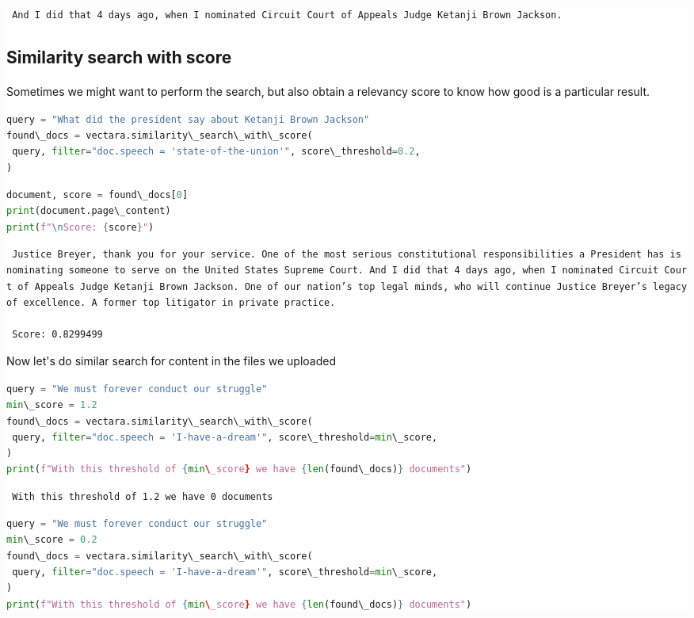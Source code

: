 ```text
 And I did that 4 days ago, when I nominated Circuit Court of Appeals Judge Ketanji Brown Jackson.  

```

## Similarity search with score[​](#similarity-search-with-score "Direct link to Similarity search with score")

Sometimes we might want to perform the search, but also obtain a relevancy score to know how good is a particular result.

```python
query = "What did the president say about Ketanji Brown Jackson"  
found\_docs = vectara.similarity\_search\_with\_score(  
 query, filter="doc.speech = 'state-of-the-union'", score\_threshold=0.2,  
)  

```

```python
document, score = found\_docs[0]  
print(document.page\_content)  
print(f"\nScore: {score}")  

```

```text
 Justice Breyer, thank you for your service. One of the most serious constitutional responsibilities a President has is nominating someone to serve on the United States Supreme Court. And I did that 4 days ago, when I nominated Circuit Court of Appeals Judge Ketanji Brown Jackson. One of our nation’s top legal minds, who will continue Justice Breyer’s legacy of excellence. A former top litigator in private practice.  
   
 Score: 0.8299499  

```

Now let's do similar search for content in the files we uploaded

```python
query = "We must forever conduct our struggle"  
min\_score = 1.2  
found\_docs = vectara.similarity\_search\_with\_score(  
 query, filter="doc.speech = 'I-have-a-dream'", score\_threshold=min\_score,  
)  
print(f"With this threshold of {min\_score} we have {len(found\_docs)} documents")  

```

```text
 With this threshold of 1.2 we have 0 documents  

```

```python
query = "We must forever conduct our struggle"  
min\_score = 0.2  
found\_docs = vectara.similarity\_search\_with\_score(  
 query, filter="doc.speech = 'I-have-a-dream'", score\_threshold=min\_score,  
)  
print(f"With this threshold of {min\_score} we have {len(found\_docs)} documents")  

```
